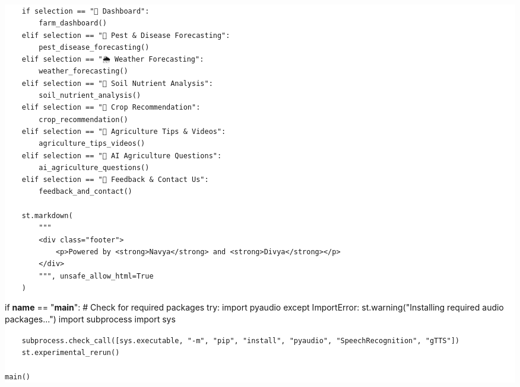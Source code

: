         if selection == "🏡 Dashboard":
            farm_dashboard()
        elif selection == "🦗 Pest & Disease Forecasting":
            pest_disease_forecasting()
        elif selection == "🌦 Weather Forecasting":
            weather_forecasting()
        elif selection == "🧪 Soil Nutrient Analysis":
            soil_nutrient_analysis()
        elif selection == "🌾 Crop Recommendation":
            crop_recommendation()
        elif selection == "🌱 Agriculture Tips & Videos":
            agriculture_tips_videos()
        elif selection == "🤖 AI Agriculture Questions":
            ai_agriculture_questions()
        elif selection == "📝 Feedback & Contact Us":
            feedback_and_contact()

        st.markdown(
            """
            <div class="footer">
                <p>Powered by <strong>Navya</strong> and <strong>Divya</strong></p>
            </div>
            """, unsafe_allow_html=True
        )


if __name__ == "__main__":
    # Check for required packages
    try:
        import pyaudio
    except ImportError:
        st.warning("Installing required audio packages...")
        import subprocess
        import sys

        subprocess.check_call([sys.executable, "-m", "pip", "install", "pyaudio", "SpeechRecognition", "gTTS"])
        st.experimental_rerun()

    main()